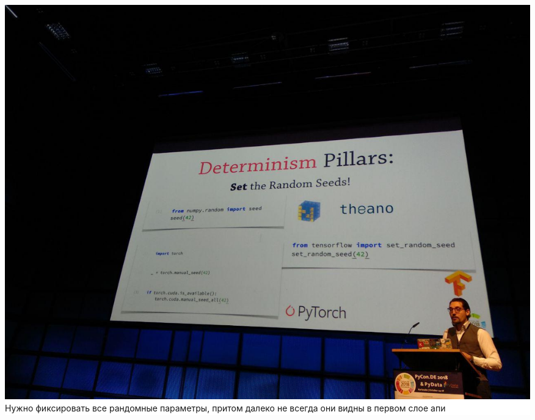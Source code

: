 ![](data/images/PyCon.DE_2018/photo_2018-11-14_12-52-10.jpg)
Нужно фиксировать все рандомные параметры, притом далеко не всегда они видны в первом слое апи
